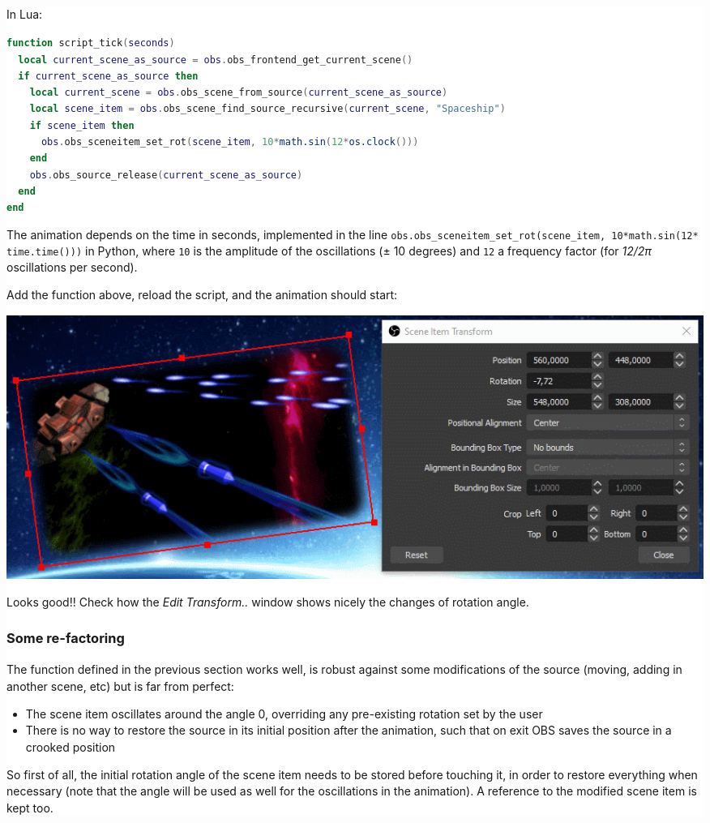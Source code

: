 In Lua:

``` Lua
function script_tick(seconds)
  local current_scene_as_source = obs.obs_frontend_get_current_scene()
  if current_scene_as_source then
    local current_scene = obs.obs_scene_from_source(current_scene_as_source)
    local scene_item = obs.obs_scene_find_source_recursive(current_scene, "Spaceship")
    if scene_item then
      obs.obs_sceneitem_set_rot(scene_item, 10*math.sin(12*os.clock()))
    end
    obs.obs_source_release(current_scene_as_source)
  end
end
```

The animation depends on the time in seconds, implemented in the line `obs.obs_sceneitem_set_rot(scene_item, 10*math.sin(12*time.time()))` in Python, where `10` is the amplitude of the oscillations (&plusmn; 10 degrees) and `12` a frequency factor (for _12/2&pi;_ oscillations per second).

Add the function above, reload the script, and the animation should start:

![Shake effect](images/scripting/source-shake-effect.gif)

Looks good!! Check how the _Edit Transform.._ window shows nicely the changes of rotation angle.

### Some re-factoring

The function defined in the previous section works well, is robust against some modifications of the source (moving, adding in another scene, etc) but is far from perfect:

- The scene item oscillates around the angle 0, overriding any pre-existing rotation set by the user
- There is no way to restore the source in its initial position after the animation, such that on exit OBS saves the source in a crooked position

So first of all, the initial rotation angle of the scene item needs to be stored before touching it, in order to restore everything when necessary (note that the angle will be used as well for the oscillations in the animation). A reference to the modified scene item is kept too.

